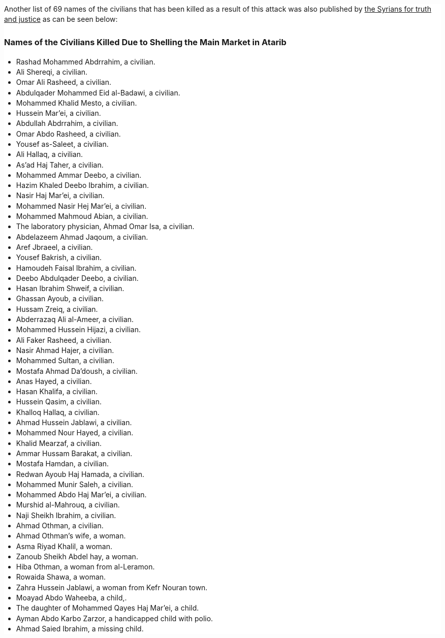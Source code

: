 
Another list of 69 names of the civilians that has been killed as a result of this attack was also published by [the Syrians for truth and justice](https://stj-sy.com/en/view/318) as can be seen below:


### Names of the Civilians Killed Due to Shelling the Main Market in Atarib

- Rashad Mohammed Abdrrahim, a civilian.
- Ali Shereqi, a civilian.
- Omar Ali Rasheed, a civilian.
- Abdulqader Mohammed Eid al-Badawi, a civilian.
- Mohammed Khalid Mesto, a civilian.
- Hussein Mar’ei, a civilian.
- Abdullah Abdrrahim, a civilian.
- Omar Abdo Rasheed, a civilian.
- Yousef as-Saleet, a civilian.
- Ali Hallaq, a civilian.
- As’ad Haj Taher, a civilian.
- Mohammed Ammar Deebo, a civilian.
- Hazim Khaled Deebo Ibrahim, a civilian.
- Nasir Haj Mar’ei, a civilian.
- Mohammed Nasir Hej Mar’ei, a civilian.
- Mohammed Mahmoud Abian, a civilian.
- The laboratory physician, Ahmad Omar Isa, a civilian.
- Abdelazeem Ahmad Jaqoum, a civilian.
- Aref Jbraeel, a civilian.
- Yousef Bakrish, a civilian.
- Hamoudeh Faisal Ibrahim, a civilian.
- Deebo Abdulqader Deebo, a civilian.
- Hasan Ibrahim Shweif, a civilian.
- Ghassan Ayoub, a civilian.
- Hussam Zreiq, a civilian.
- Abderrazaq Ali al-Ameer, a civilian.
- Mohammed Hussein Hijazi, a civilian.
- Ali Faker Rasheed, a civilian.
- Nasir Ahmad Hajer, a civilian.
- Mohammed Sultan, a civilian.
- Mostafa Ahmad Da’doush, a civilian.
- Anas Hayed, a civilian.
- Hasan Khalifa, a civilian.
- Hussein Qasim, a civilian.
- Khalloq Hallaq, a civilian.
- Ahmad Hussein Jablawi, a civilian.
- Mohammed Nour Hayed, a civilian.
- Khalid Mearzaf, a civilian.
- Ammar Hussam Barakat, a civilian.
- Mostafa Hamdan, a civilian.
- Redwan Ayoub Haj Hamada, a civilian.
- Mohammed Munir Saleh, a civilian.
- Mohammed Abdo Haj Mar’ei, a civilian.
- Murshid al-Mahrouq, a civilian.
- Naji Sheikh Ibrahim, a civilian.
- Ahmad Othman, a civilian.
- Ahmad Othman’s wife, a woman.
- Asma Riyad Khalil, a woman.
- Zanoub Sheikh Abdel hay, a woman.
- Hiba Othman, a woman from al-Leramon.
- Rowaida Shawa, a woman.
- Zahra Hussein Jablawi, a woman from Kefr Nouran town.
- Moayad Abdo Waheeba, a child,.
- The daughter of Mohammed Qayes Haj Mar’ei, a child.
- Ayman Abdo Karbo Zarzor, a handicapped child with polio.
- Ahmad Saied Ibrahim, a missing child.